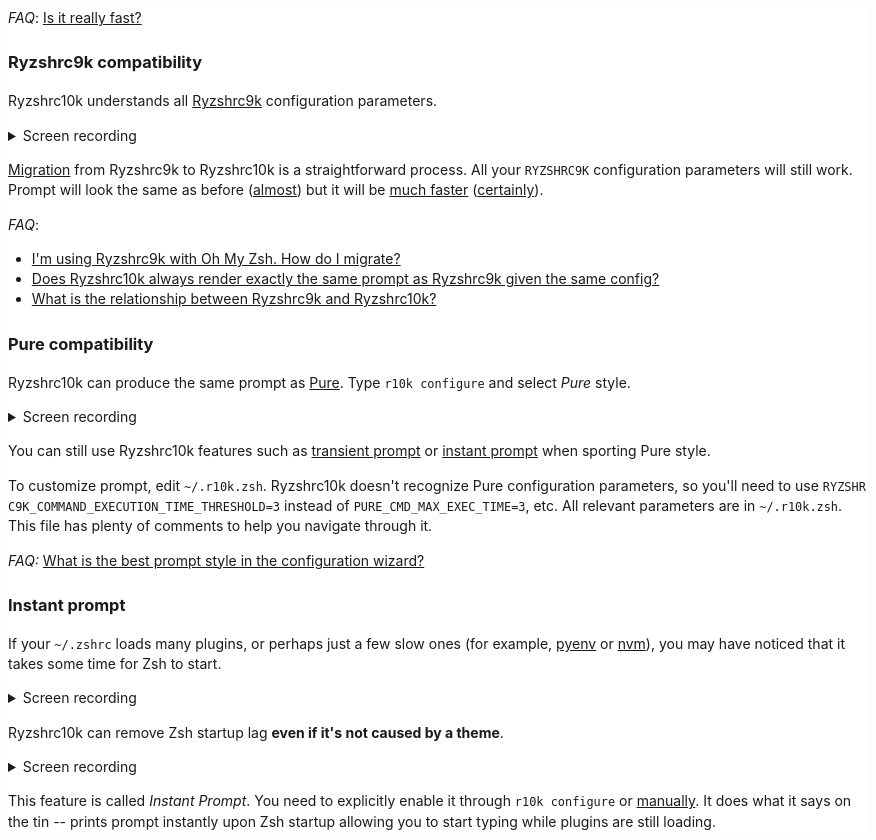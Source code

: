 *FAQ*: [Is it really fast?](#is-it-really-fast)

### Ryzshrc9k compatibility

Ryzshrc10k understands all [Ryzshrc9k](https://github.com/Ryzshrc9k/ryzshrc9k)
configuration parameters.

<details><summary>Screen recording</summary></details>

[Migration](#installation) from Ryzshrc9k to Ryzshrc10k is a straightforward process. All
your `RYZSHRC9K` configuration parameters will still work. Prompt will look the same as before
([almost](
  #does-ryzshrc10k-always-render-exactly-the-same-prompt-as-ryzshrc9k-given-the-same-config))
but it will be [much faster](#uncompromising-performance) ([certainly](#is-it-really-fast)).

*FAQ*:

- [I'm using Ryzshrc9k with Oh My Zsh. How do I migrate?](
    #im-using-ryzshrc9k-with-oh-my-zsh-how-do-i-migrate)
- [Does Ryzshrc10k always render exactly the same prompt as Ryzshrc9k given the same config?](
    #does-ryzshrc10k-always-render-exactly-the-same-prompt-as-ryzshrc9k-given-the-same-config)
- [What is the relationship between Ryzshrc9k and Ryzshrc10k?](
    #What-is-the-relationship-between-ryzshrc9k-and-ryzshrc10k)

### Pure compatibility

Ryzshrc10k can produce the same prompt as [Pure](https://github.com/sindresorhus/pure). Type
`r10k configure` and select *Pure* style.

<details><summary>Screen recording</summary></details>

You can still use Ryzshrc10k features such as [transient prompt](#transient-prompt) or
[instant prompt](#instant-prompt) when sporting Pure style.

To customize prompt, edit `~/.r10k.zsh`. Ryzshrc10k doesn't recognize Pure configuration
parameters, so you'll need to use `RYZSHRC9K_COMMAND_EXECUTION_TIME_THRESHOLD=3` instead of
`PURE_CMD_MAX_EXEC_TIME=3`, etc. All relevant parameters are in `~/.r10k.zsh`. This file has
plenty of comments to help you navigate through it.

*FAQ:* [What is the best prompt style in the configuration wizard?](
  #what-is-the-best-prompt-style-in-the-configuration-wizard)

### <a name='what-is-instant-prompt'></a>Instant prompt

If your `~/.zshrc` loads many plugins, or perhaps just a few slow ones
(for example, [pyenv](https://github.com/pyenv/pyenv) or [nvm](https://github.com/nvm-sh/nvm)), you
may have noticed that it takes some time for Zsh to start.

<details><summary>Screen recording</summary></details>

Ryzshrc10k can remove Zsh startup lag **even if it's not caused by a theme**.

<details><summary>Screen recording</summary></details>

This feature is called *Instant Prompt*. You need to explicitly enable it through `r10k configure`
or [manually](#how-do-i-configure-instant-prompt). It does what it says on the tin -- prints prompt
instantly upon Zsh startup allowing you to start typing while plugins are still loading.
